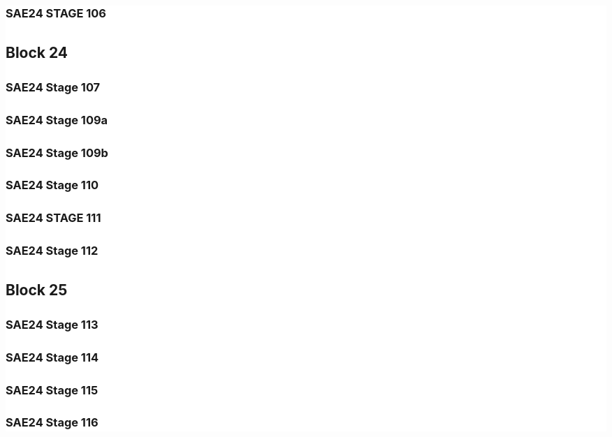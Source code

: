 ### SAE24 STAGE 106
<div class="strava-embed-placeholder" data-embed-type="activity" data-embed-id="12900267209" data-style="standard"></div>

## Block 24

### SAE24 Stage 107
<div class="strava-embed-placeholder" data-embed-type="activity" data-embed-id="12915951807" data-style="standard"></div>

### SAE24 Stage 109a
<div class="strava-embed-placeholder" data-embed-type="activity" data-embed-id="12924014775" data-style="standard"></div>

### SAE24 Stage 109b
<div class="strava-embed-placeholder" data-embed-type="activity" data-embed-id="12930938551" data-style="standard"></div>

### SAE24 Stage 110
<div class="strava-embed-placeholder" data-embed-type="activity" data-embed-id="12946511573" data-style="standard"></div>

### SAE24 STAGE 111
<div class="strava-embed-placeholder" data-embed-type="activity" data-embed-id="12946512409" data-style="standard"></div>

### SAE24 Stage 112
<div class="strava-embed-placeholder" data-embed-type="activity" data-embed-id="12960073890" data-style="standard"></div>

## Block 25

### SAE24 Stage 113
<div class="strava-embed-placeholder" data-embed-type="activity" data-embed-id="12967546188" data-style="standard"></div>

### SAE24 Stage 114
<div class="strava-embed-placeholder" data-embed-type="activity" data-embed-id="13006004562" data-style="standard"></div>

### SAE24 Stage 115
<div class="strava-embed-placeholder" data-embed-type="activity" data-embed-id="13006005278" data-style="standard"></div>

### SAE24 Stage 116
<div class="strava-embed-placeholder" data-embed-type="activity" data-embed-id="13006005816" data-style="standard"></div>
